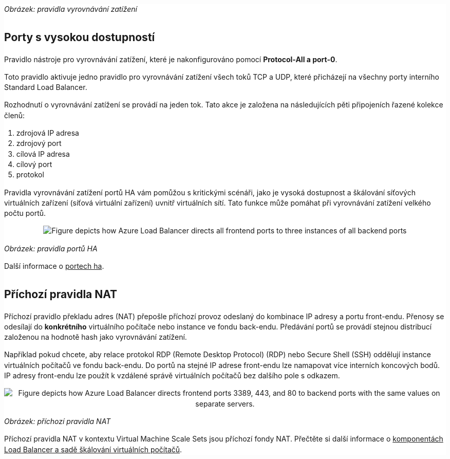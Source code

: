 *Obrázek: pravidla vyrovnávání zatížení*

## <a name="high-availability-ports"></a>Porty s vysokou dostupností

Pravidlo nástroje pro vyrovnávání zatížení, které je nakonfigurováno pomocí **Protocol-All a port-0**. 

Toto pravidlo aktivuje jedno pravidlo pro vyrovnávání zatížení všech toků TCP a UDP, které přicházejí na všechny porty interního Standard Load Balancer. 

Rozhodnutí o vyrovnávání zatížení se provádí na jeden tok. Tato akce je založena na následujících pěti připojeních řazené kolekce členů: 

1. zdrojová IP adresa
2. zdrojový port
3. cílová IP adresa
4. cílový port
5. protokol

Pravidla vyrovnávání zatížení portů HA vám pomůžou s kritickými scénáři, jako je vysoká dostupnost a škálování síťových virtuálních zařízení (síťová virtuální zařízení) uvnitř virtuálních sítí. Tato funkce může pomáhat při vyrovnávání zatížení velkého počtu portů.

<p align="center">
  <img src="./media/load-balancer-components/harules.svg" alt="Figure depicts how Azure Load Balancer directs all frontend ports to three instances of all backend ports" width="512" title="Pravidla portů HA">
</p>

*Obrázek: pravidla portů HA*

Další informace o [portech ha](load-balancer-ha-ports-overview.md).

## <a name="inbound-nat-rules"></a>Příchozí pravidla NAT

Příchozí pravidlo překladu adres (NAT) přepošle příchozí provoz odeslaný do kombinace IP adresy a portu front-endu. Přenosy se odesílají do **konkrétního** virtuálního počítače nebo instance ve fondu back-endu. Předávání portů se provádí stejnou distribucí založenou na hodnotě hash jako vyrovnávání zatížení.

Například pokud chcete, aby relace protokol RDP (Remote Desktop Protocol) (RDP) nebo Secure Shell (SSH) oddělují instance virtuálních počítačů ve fondu back-endu. Do portů na stejné IP adrese front-endu lze namapovat více interních koncových bodů. IP adresy front-endu lze použít k vzdálené správě virtuálních počítačů bez dalšího pole s odkazem.

<p align="center">
  <img src="./media/load-balancer-components/inboundnatrules.svg" alt="Figure depicts how Azure Load Balancer directs frontend ports 3389, 443, and 80 to backend ports with the same values on separate servers." width="512" title="Příchozí pravidla NAT">
</p>

*Obrázek: příchozí pravidla NAT*

Příchozí pravidla NAT v kontextu Virtual Machine Scale Sets jsou příchozí fondy NAT. Přečtěte si další informace o [komponentách Load Balancer a sadě škálování virtuálních počítačů](../virtual-machine-scale-sets/virtual-machine-scale-sets-networking.md#azure-virtual-machine-scale-sets-with-azure-load-balancer).
